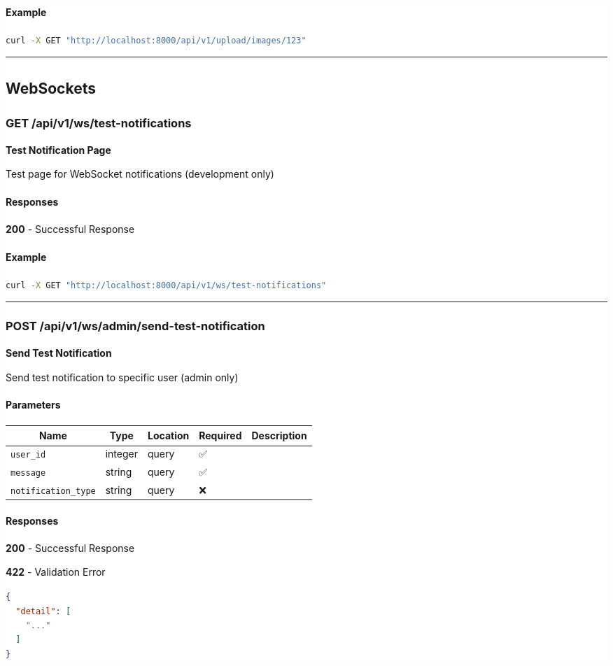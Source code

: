 #### Example

```bash
curl -X GET "http://localhost:8000/api/v1/upload/images/123"
```
---

## WebSockets

### GET /api/v1/ws/test-notifications

**Test Notification Page**

Test page for WebSocket notifications (development only)

#### Responses

**200** - Successful Response

#### Example

```bash
curl -X GET "http://localhost:8000/api/v1/ws/test-notifications"
```
---

### POST /api/v1/ws/admin/send-test-notification

**Send Test Notification**

Send test notification to specific user (admin only)

#### Parameters

| Name | Type | Location | Required | Description |
|------|------|----------|----------|-------------|
| `user_id` | integer | query | ✅ |  |
| `message` | string | query | ✅ |  |
| `notification_type` | string | query | ❌ |  |

#### Responses

**200** - Successful Response

**422** - Validation Error

```json
{
  "detail": [
    "..."
  ]
}
```
